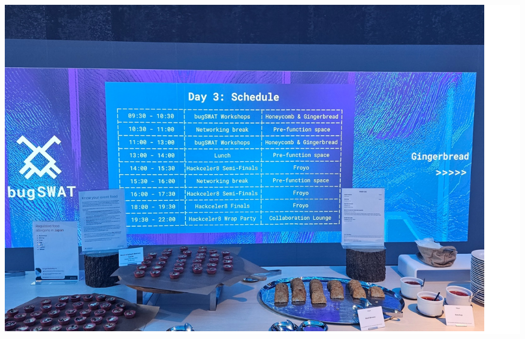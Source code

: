   <img src="/assets/img/posts/8/24.jpg" style="width:800px" />
</a>
</div>

<div markdown=1 class="sx-center">
<a href="/assets/img/posts/8/25.jpg" data-lity>